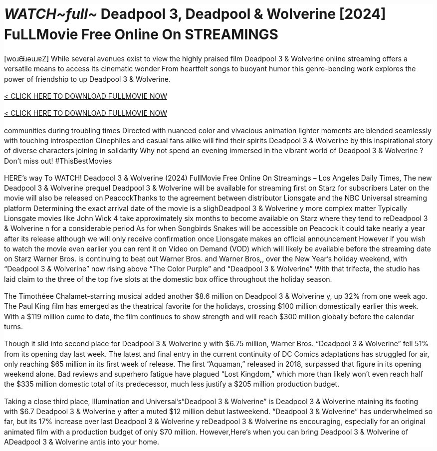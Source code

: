 # *WATCH~full~* Deadpool 3, Deadpool & Wolverine  [2024] FuLLMovie Free Online On STREAMINGS
[woɹᙠɹǝuɹɐZ] While several avenues exist to view the highly praised film Deadpool 3 & Wolverine online streaming offers a versatile means to access its cinematic wonder From heartfelt songs to buoyant humor this genre-bending work explores the power of friendship to up Deadpool 3 & Wolverine.

[< CLICK HERE TO DOWNLOAD FULLMOVIE NOW](https://filmhubtv.com/en/movie/533535/deadpool-wolverine?is)

[< CLICK HERE TO DOWNLOAD FULLMOVIE NOW](https://filmhubtv.com/en/movie/533535/deadpool-wolverine?is)

communities during troubling times Directed with nuanced color and vivacious animation lighter moments are blended seamlessly with touching introspection Cinephiles and casual fans alike will find their spirits Deadpool 3 & Wolverine by this inspirational story of diverse characters joining in solidarity Why not spend an evening immersed in the vibrant world of Deadpool 3 & Wolverine ? Don’t miss out! #ThisBestMovies

HERE’s way To WATCH! Deadpool 3 & Wolverine (2024) FullMovie Free Online On Streamings – Los Angeles Daily Times, The new Deadpool 3 & Wolverine prequel Deadpool 3 & Wolverine will be available for streaming first on Starz for subscribers Later on the movie will also be released on PeacockThanks to the agreement between distributor Lionsgate and the NBC Universal streaming platform Determining the exact arrival date of the movie is a slighDeadpool 3 & Wolverine y more complex matter Typically Lionsgate movies like John Wick 4 take approximately six months to become available on Starz where they tend to reDeadpool 3 & Wolverine n for a considerable period As for when Songbirds Snakes will be accessible on Peacock it could take nearly a year after its release although we will only receive confirmation once Lionsgate makes an official announcement However if you wish to watch the movie even earlier you can rent it on Video on Demand (VOD) which will likely be available before the streaming date on Starz Warner Bros. is continuing to beat out Warner Bros. and Warner Bros,, over the New Year’s holiday weekend, with “Deadpool 3 & Wolverine” now rising above “The Color Purple” and “Deadpool 3 & Wolverine” With that trifecta, the studio has laid claim to the three of the top five slots at the domestic box office throughout the holiday season.

The Timothéee Chalamet-starring musical added another $8.6 million on Deadpool 3 & Wolverine y, up 32% from one week ago. The Paul King film has emerged as the theatrical favorite for the holidays, crossing $100 million domestically earlier this week. With a $119 million cume to date, the film continues to show strength and will reach $300 million globally before the calendar turns.

Though it slid into second place for Deadpool 3 & Wolverine y with $6.75 million, Warner Bros. “Deadpool 3 & Wolverine” fell 51% from its opening day last week. The latest and final entry in the current continuity of DC Comics adaptations has struggled for air, only reaching $65 million in its first week of release. The first “Aquaman,” released in 2018, surpassed that figure in its opening weekend alone. Bad reviews and superhero fatigue have plagued “Lost Kingdom,” which more than likely won’t even reach half the $335 million domestic total of its predecessor, much less justify a $205 million production budget.

Taking a close third place, Illumination and Universal’s“Deadpool 3 & Wolverine” is Deadpool 3 & Wolverine ntaining its footing with $6.7 Deadpool 3 & Wolverine y after a muted $12 million debut lastweekend. “Deadpool 3 & Wolverine” has underwhelmed so far, but its 17% increase over last Deadpool 3 & Wolverine y reDeadpool 3 & Wolverine ns encouraging, especially for an original animated film with a production budget of only $70 million. However,Here’s when you can bring Deadpool 3 & Wolverine of ADeadpool 3 & Wolverine antis into your home.
